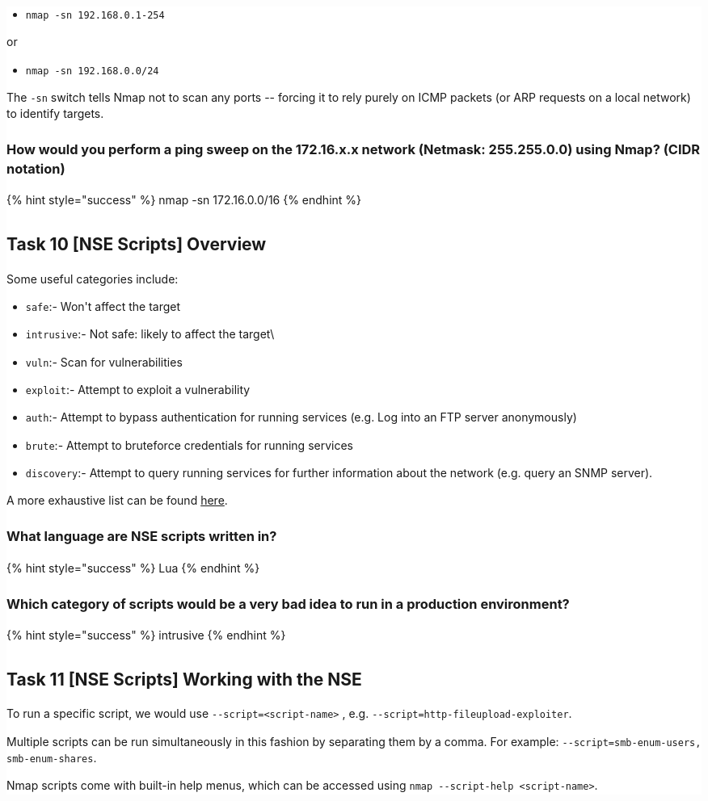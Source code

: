 * `nmap -sn 192.168.0.1-254`

or

* `nmap -sn 192.168.0.0/24`

The `-sn` switch tells Nmap not to scan any ports -- forcing it to rely purely on ICMP packets (or ARP requests on a local network) to identify targets.

### How would you perform a ping sweep on the 172.16.x.x network (Netmask: 255.255.0.0) using Nmap? (CIDR notation)

{% hint style="success" %}
nmap -sn 172.16.0.0/16
{% endhint %}

## Task 10 \[NSE Scripts] Overview

Some useful categories include:

* `safe`:- Won't affect the target
* `intrusive`:- Not safe: likely to affect the target\

* `vuln`:- Scan for vulnerabilities
* `exploit`:- Attempt to exploit a vulnerability
* `auth`:- Attempt to bypass authentication for running services (e.g. Log into an FTP server anonymously)
* `brute`:- Attempt to bruteforce credentials for running services
* `discovery`:- Attempt to query running services for further information about the network (e.g. query an SNMP server).

A more exhaustive list can be found [here](https://nmap.org/book/nse-usage.html).

### &#x20;What language are NSE scripts written in?

{% hint style="success" %}
Lua
{% endhint %}

### Which category of scripts would be a very bad idea to run in a production environment?

{% hint style="success" %}
intrusive
{% endhint %}

## Task 11 \[NSE Scripts] Working with the NSE

To run a specific script, we would use `--script=<script-name>` , e.g. `--script=http-fileupload-exploiter`.

Multiple scripts can be run simultaneously in this fashion by separating them by a comma. For example: `--script=smb-enum-users,smb-enum-shares`.

Nmap scripts come with built-in help menus, which can be accessed using `nmap --script-help <script-name>`.

